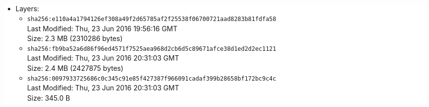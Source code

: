 -	Layers:
	-	`sha256:e110a4a1794126ef308a49f2d65785af2f25538f06700721aad8283b81fdfa58`  
		Last Modified: Thu, 23 Jun 2016 19:56:16 GMT  
		Size: 2.3 MB (2310286 bytes)
	-	`sha256:fb9ba52a6d86f96ed4571f7525aea968d2cb6d5c89671afce38d1ed2d2ec1121`  
		Last Modified: Thu, 23 Jun 2016 20:31:03 GMT  
		Size: 2.4 MB (2427875 bytes)
	-	`sha256:0097933725686c0c345c91e85f427387f966091cadaf399b28658bf172bc9c4c`  
		Last Modified: Thu, 23 Jun 2016 20:31:03 GMT  
		Size: 345.0 B
